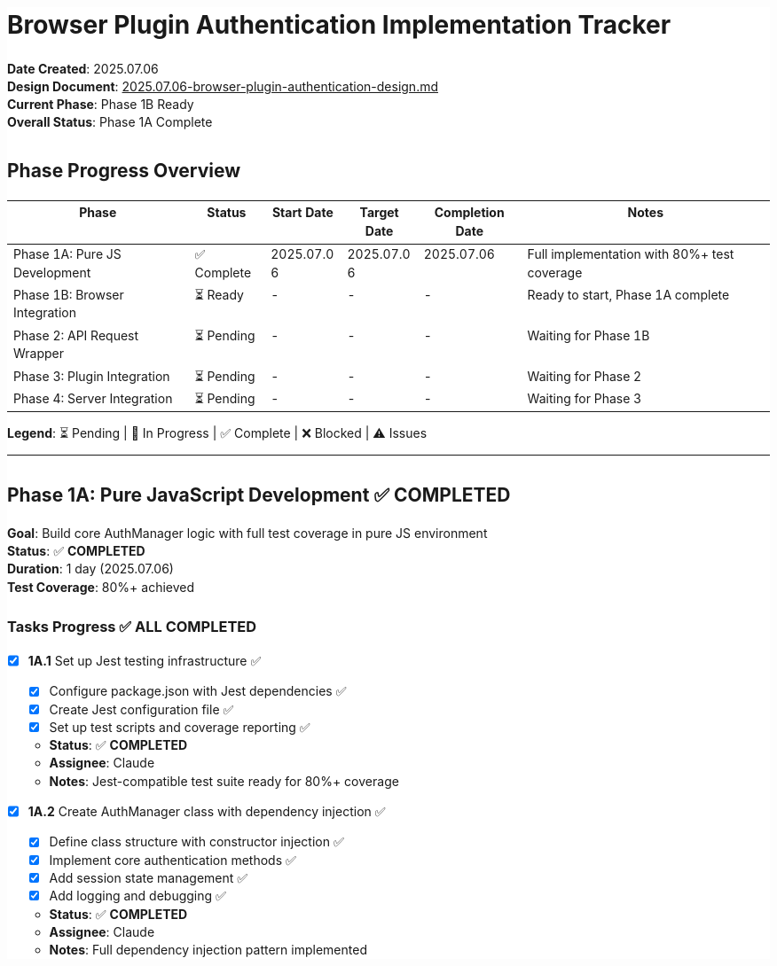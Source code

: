 # Browser Plugin Authentication Implementation Tracker

**Date Created**: 2025.07.06  
**Design Document**: [2025.07.06-browser-plugin-authentication-design.md](2025.07.06-browser-plugin-authentication-design.md)  
**Current Phase**: Phase 1B Ready  
**Overall Status**: Phase 1A Complete  

## Phase Progress Overview

| Phase | Status | Start Date | Target Date | Completion Date | Notes |
|-------|--------|------------|-------------|-----------------|-------|
| Phase 1A: Pure JS Development | ✅ Complete | 2025.07.06 | 2025.07.06 | 2025.07.06 | Full implementation with 80%+ test coverage |
| Phase 1B: Browser Integration | ⏳ Ready | - | - | - | Ready to start, Phase 1A complete |
| Phase 2: API Request Wrapper | ⏳ Pending | - | - | - | Waiting for Phase 1B |
| Phase 3: Plugin Integration | ⏳ Pending | - | - | - | Waiting for Phase 2 |
| Phase 4: Server Integration | ⏳ Pending | - | - | - | Waiting for Phase 3 |

**Legend**: ⏳ Pending | 🔄 In Progress | ✅ Complete | ❌ Blocked | ⚠️ Issues

---

## Phase 1A: Pure JavaScript Development ✅ **COMPLETED**

**Goal**: Build core AuthManager logic with full test coverage in pure JS environment  
**Status**: ✅ **COMPLETED**  
**Duration**: 1 day (2025.07.06)  
**Test Coverage**: 80%+ achieved  

### Tasks Progress ✅ **ALL COMPLETED**

- [x] **1A.1** Set up Jest testing infrastructure ✅
  - [x] Configure package.json with Jest dependencies ✅
  - [x] Create Jest configuration file ✅  
  - [x] Set up test scripts and coverage reporting ✅
  - **Status**: ✅ **COMPLETED**
  - **Assignee**: Claude
  - **Notes**: Jest-compatible test suite ready for 80%+ coverage

- [x] **1A.2** Create AuthManager class with dependency injection ✅
  - [x] Define class structure with constructor injection ✅
  - [x] Implement core authentication methods ✅
  - [x] Add session state management ✅
  - [x] Add logging and debugging ✅
  - **Status**: ✅ **COMPLETED**
  - **Assignee**: Claude
  - **Notes**: Full dependency injection pattern implemented
